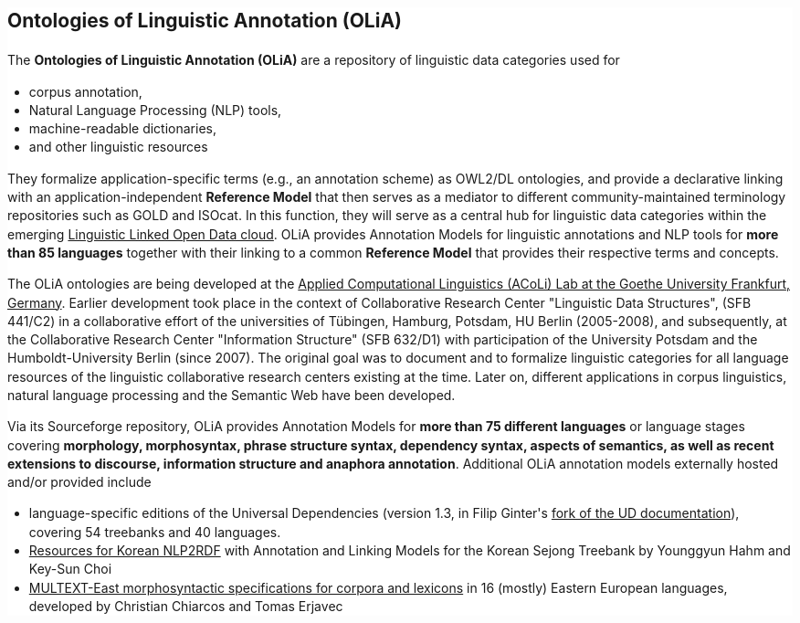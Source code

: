 ## Ontologies of Linguistic Annotation (OLiA)

The **Ontologies of Linguistic Annotation (OLiA)** are a repository of
linguistic data categories used for

-   corpus annotation,
-   Natural Language Processing (NLP) tools,
-   machine-readable dictionaries,
-   and other linguistic resources

They formalize application-specific terms (e.g., an annotation scheme)
as OWL2/DL ontologies, and provide a declarative linking with an
application-independent **Reference Model** that then serves as a
mediator to different community-maintained terminology repositories such
as GOLD and ISOcat. In this function, they will serve as a central hub
for linguistic data categories within the emerging [Linguistic Linked
Open Data cloud](http://linguistics.okfn.org/resources/llod/). OLiA
provides Annotation Models for linguistic annotations and NLP tools for
**more than 85 languages** together with their linking to a common
**Reference Model** that provides their respective terms and concepts.

The OLiA ontologies are being developed at the [Applied Computational
Linguistics (ACoLi) Lab at the Goethe University Frankfurt,
Germany](http://www.acoli.informatik.uni-frankfurt.de/). Earlier
development took place in the context of Collaborative Research Center
\"Linguistic Data Structures\", (SFB 441/C2) in a collaborative effort
of the universities of Tübingen, Hamburg, Potsdam, HU Berlin
(2005-2008), and subsequently, at the Collaborative Research Center
\"Information Structure\" (SFB 632/D1) with participation of the
University Potsdam and the Humboldt-University Berlin (since 2007). The
original goal was to document and to formalize linguistic categories for
all language resources of the linguistic collaborative research centers
existing at the time. Later on, different applications in corpus
linguistics, natural language processing and the Semantic Web have been
developed.

Via its Sourceforge repository, OLiA provides Annotation Models for
**more than 75 different languages** or language stages covering
**morphology, morphosyntax, phrase structure syntax, dependency syntax,
aspects of semantics, as well as recent extensions to discourse,
information structure and anaphora annotation**. Additional OLiA
annotation models externally hosted and/or provided include

-   language-specific editions of the Universal Dependencies (version
    1.3, in Filip Ginter\'s [fork of the UD
    documentation](http://fginter.github.io/docs/)), covering 54
    treebanks and 40 languages.
-   [Resources for Korean
    NLP2RDF](http://semanticweb.kaist.ac.kr/nlp2rdf/resource/) with
    Annotation and Linking Models for the Korean Sejong Treebank by
    Younggyun Hahm and Key-Sun Choi
-   [MULTEXT-East morphosyntactic specifications for corpora and
    lexicons](http://nl.ijs.si/ME/owl/) in 16 (mostly) Eastern European
    languages, developed by Christian Chiarcos and Tomas Erjavec
